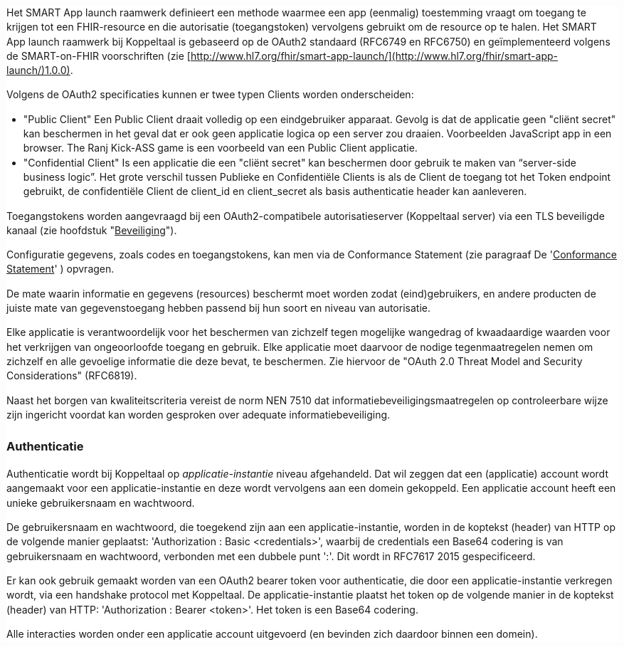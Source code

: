 Het SMART App launch raamwerk definieert een methode waarmee een app (eenmalig) toestemming vraagt ​​om toegang te krijgen tot een FHIR-resource en die autorisatie (toegangstoken) vervolgens gebruikt om de resource op te halen. Het SMART App launch raamwerk bij Koppeltaal is gebaseerd op de OAuth2 standaard (RFC6749 en RFC6750) en geïmplementeerd volgens de SMART-on-FHIR voorschriften (zie [http://www.hl7.org/fhir/smart-app-launch/](http://www.hl7.org/fhir/smart-app-launch/)1.0.0).

Volgens de OAuth2 specificaties kunnen er twee typen Clients worden onderscheiden:

* "Public Client" Een Public Client draait volledig op een eindgebruiker apparaat. Gevolg is dat de applicatie geen "cliënt secret" kan beschermen in het geval dat er ook geen applicatie logica op een server zou draaien. Voorbeelden JavaScript app in een browser. The Ranj Kick-ASS game is een voorbeeld van een Public Client applicatie.
* "Confidential Client" Is een applicatie die een "cliënt secret" kan beschermen door gebruik te maken van “server-side business logic”. Het grote verschil tussen Publieke en Confidentiële Clients is als de Client de toegang tot het Token endpoint gebruikt, de confidentiële Client de client\_id en client\_secret als basis authenticatie header kan aanleveren.

Toegangstokens worden aangevraagd bij een OAuth2-compatibele autorisatieserver (Koppeltaal server) via een TLS beveiligde kanaal (zie hoofdstuk "[Beveiliging](technologie-architectuur.md#beveiliging)").

Configuratie gegevens, zoals codes en toegangstokens, kan men via de Conformance Statement (zie paragraaf De '[Conformance Statement](informatiesystemen-architectuur.md#de-conformance-statement)' ) opvragen.

De mate waarin informatie en gegevens (resources) beschermt moet worden zodat (eind)gebruikers, en andere producten de juiste mate van gegevenstoegang hebben passend bij hun soort en niveau van autorisatie.

Elke applicatie is verantwoordelijk voor het beschermen van zichzelf tegen mogelijke wangedrag of kwaadaardige waarden voor het verkrijgen van ongeoorloofde toegang en gebruik. Elke applicatie moet daarvoor de nodige tegenmaatregelen nemen om zichzelf en alle gevoelige informatie die deze bevat, te beschermen. Zie hiervoor de "OAuth 2.0 Threat Model and Security Considerations" (RFC6819).

Naast het borgen van kwaliteitscriteria vereist de norm NEN 7510 dat informatiebeveiligingsmaatregelen op controleerbare wijze zijn ingericht voordat kan worden gesproken over adequate informatiebeveiliging.

### Authenticatie

Authenticatie wordt bij Koppeltaal op _applicatie-instantie_ niveau afgehandeld. Dat wil zeggen dat een (applicatie) account wordt aangemaakt voor een applicatie-instantie en deze wordt vervolgens aan een domein gekoppeld. Een applicatie account heeft een unieke gebruikersnaam en wachtwoord.

De gebruikersnaam en wachtwoord, die toegekend zijn aan een applicatie-instantie, worden in de koptekst (header) van HTTP op de volgende manier geplaatst: 'Authorization : Basic \<credentials>', waarbij de credentials een Base64 codering is van gebruikersnaam en wachtwoord, verbonden met een dubbele punt ':'. Dit wordt in RFC7617 2015 gespecificeerd.

Er kan ook gebruik gemaakt worden van een OAuth2 bearer token voor authenticatie, die door een applicatie-instantie verkregen wordt, via een handshake protocol met Koppeltaal. De applicatie-instantie plaatst het token op de volgende manier in de koptekst (header) van HTTP: 'Authorization : Bearer \<token>'. Het token is een Base64 codering.

Alle interacties worden onder een applicatie account uitgevoerd (en bevinden zich daardoor binnen een domein).
